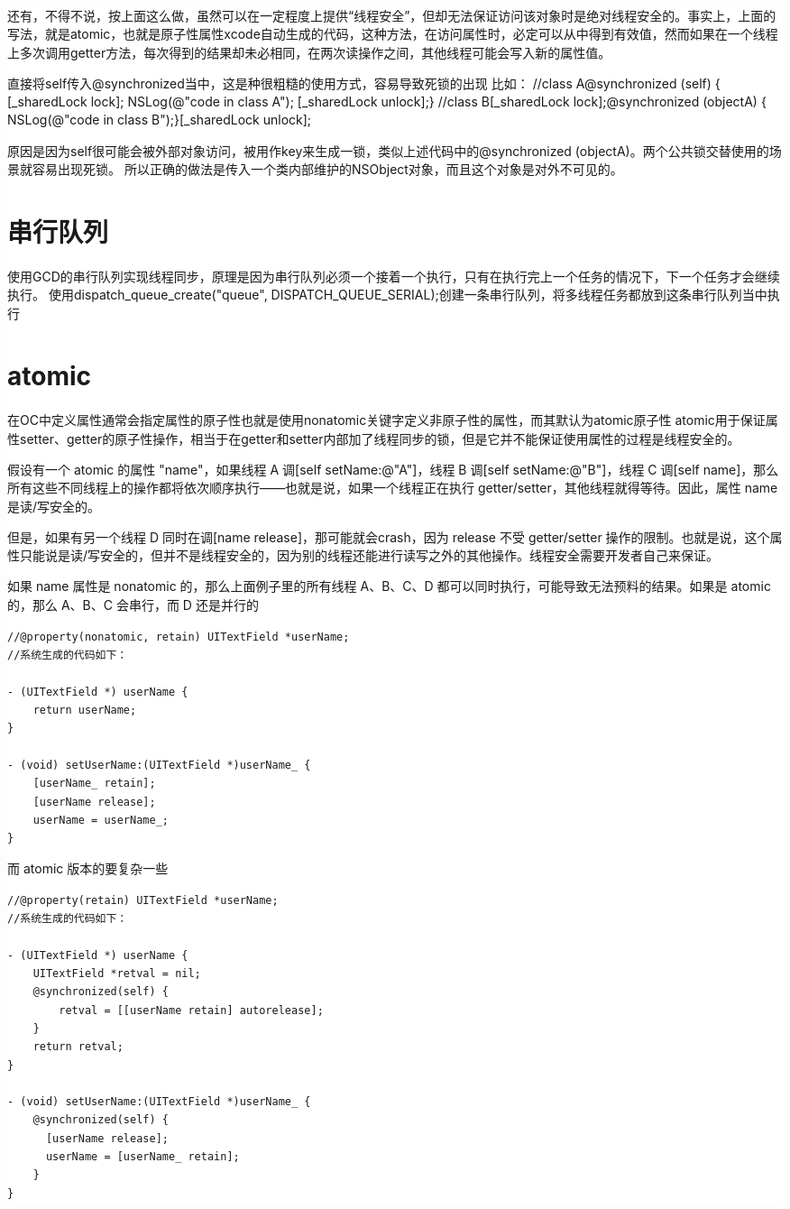 还有，不得不说，按上面这么做，虽然可以在一定程度上提供“线程安全”，但却无法保证访问该对象时是绝对线程安全的。事实上，上面的写法，就是atomic，也就是原子性属性xcode自动生成的代码，这种方法，在访问属性时，必定可以从中得到有效值，然而如果在一个线程上多次调用getter方法，每次得到的结果却未必相同，在两次读操作之间，其他线程可能会写入新的属性值。

直接将self传入@synchronized当中，这是种很粗糙的使用方式，容易导致死锁的出现
比如：
//class A@synchronized (self) { [_sharedLock lock]; NSLog(@"code in class A"); [_sharedLock unlock];}
//class B[_sharedLock lock];@synchronized (objectA) { NSLog(@"code in class B");}[_sharedLock unlock];

原因是因为self很可能会被外部对象访问，被用作key来生成一锁，类似上述代码中的@synchronized (objectA)。两个公共锁交替使用的场景就容易出现死锁。
所以正确的做法是传入一个类内部维护的NSObject对象，而且这个对象是对外不可见的。

# 串行队列
使用GCD的串行队列实现线程同步，原理是因为串行队列必须一个接着一个执行，只有在执行完上一个任务的情况下，下一个任务才会继续执行。
使用dispatch_queue_create("queue", DISPATCH_QUEUE_SERIAL);创建一条串行队列，将多线程任务都放到这条串行队列当中执行

# atomic
在OC中定义属性通常会指定属性的原子性也就是使用nonatomic关键字定义非原子性的属性，而其默认为atomic原子性
atomic用于保证属性setter、getter的原子性操作，相当于在getter和setter内部加了线程同步的锁，但是它并不能保证使用属性的过程是线程安全的。

假设有一个 atomic 的属性 "name"，如果线程 A 调[self setName:@"A"]，线程 B 调[self setName:@"B"]，线程 C 调[self name]，那么所有这些不同线程上的操作都将依次顺序执行——也就是说，如果一个线程正在执行 getter/setter，其他线程就得等待。因此，属性 name 是读/写安全的。

但是，如果有另一个线程 D 同时在调[name release]，那可能就会crash，因为 release 不受 getter/setter 操作的限制。也就是说，这个属性只能说是读/写安全的，但并不是线程安全的，因为别的线程还能进行读写之外的其他操作。线程安全需要开发者自己来保证。

如果 name 属性是 nonatomic 的，那么上面例子里的所有线程 A、B、C、D 都可以同时执行，可能导致无法预料的结果。如果是 atomic 的，那么 A、B、C 会串行，而 D 还是并行的

```
//@property(nonatomic, retain) UITextField *userName;
//系统生成的代码如下：

- (UITextField *) userName {
    return userName;
}

- (void) setUserName:(UITextField *)userName_ {
    [userName_ retain];
    [userName release];
    userName = userName_;
}
```
而 atomic 版本的要复杂一些 
```
//@property(retain) UITextField *userName;
//系统生成的代码如下：

- (UITextField *) userName {
    UITextField *retval = nil;
    @synchronized(self) {
        retval = [[userName retain] autorelease];
    }
    return retval;
}

- (void) setUserName:(UITextField *)userName_ {
    @synchronized(self) {
      [userName release];
      userName = [userName_ retain];
    }
}
```
